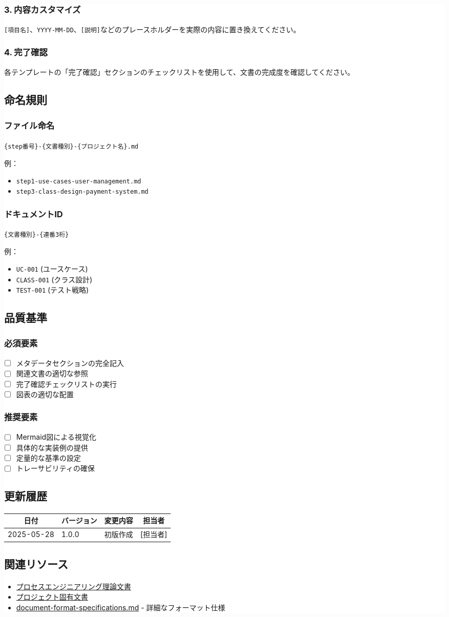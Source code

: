 ### 3. 内容カスタマイズ
`[項目名]`、`YYYY-MM-DD`、`[説明]`などのプレースホルダーを実際の内容に置き換えてください。

### 4. 完了確認
各テンプレートの「完了確認」セクションのチェックリストを使用して、文書の完成度を確認してください。

## 命名規則

### ファイル命名
```
{step番号}-{文書種別}-{プロジェクト名}.md
```

例：
- `step1-use-cases-user-management.md`
- `step3-class-design-payment-system.md`

### ドキュメントID
```
{文書種別}-{連番3桁}
```

例：
- `UC-001` (ユースケース)
- `CLASS-001` (クラス設計)
- `TEST-001` (テスト戦略)

## 品質基準

### 必須要素
- [ ] メタデータセクションの完全記入
- [ ] 関連文書の適切な参照
- [ ] 完了確認チェックリストの実行
- [ ] 図表の適切な配置

### 推奨要素
- [ ] Mermaid図による視覚化
- [ ] 具体的な実装例の提供
- [ ] 定量的な基準の設定
- [ ] トレーサビリティの確保

## 更新履歴

| 日付 | バージョン | 変更内容 | 担当者 |
|------|------------|----------|--------|
| 2025-05-28 | 1.0.0 | 初版作成 | [担当者] |

## 関連リソース

- [プロセスエンジニアリング理論文書](../theory/)
- [プロジェクト固有文書](../project-specific/)
- [document-format-specifications.md](document-format-specifications.md) - 詳細なフォーマット仕様
